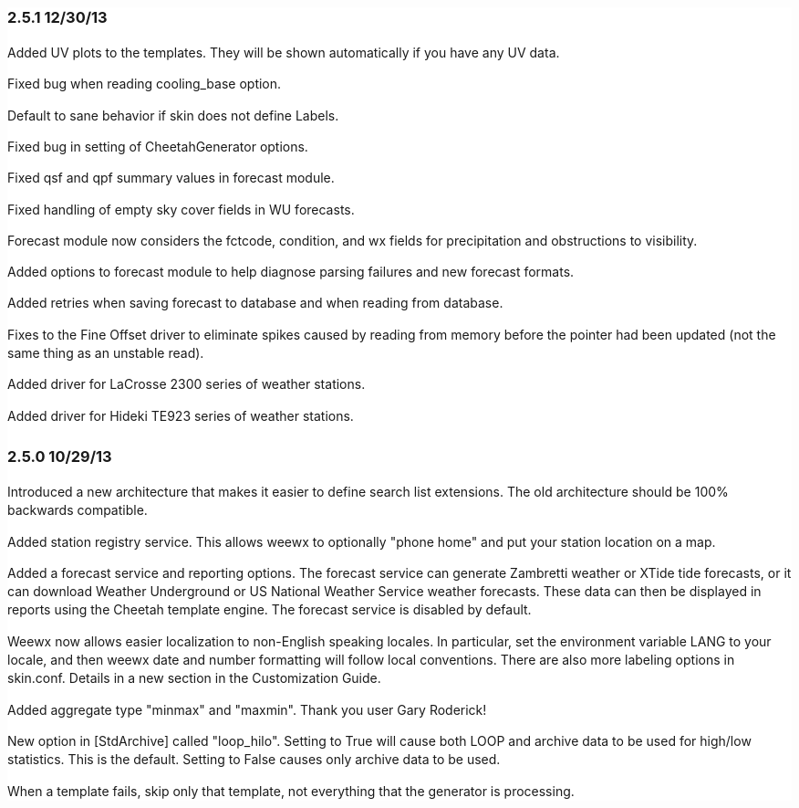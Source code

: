 
### 2.5.1 12/30/13

Added UV plots to the templates. They will be shown automatically if you
have any UV data.

Fixed bug when reading cooling_base option.

Default to sane behavior if skin does not define Labels.

Fixed bug in setting of CheetahGenerator options.

Fixed qsf and qpf summary values in forecast module.

Fixed handling of empty sky cover fields in WU forecasts.

Forecast module now considers the fctcode, condition, and wx fields for
precipitation and obstructions to visibility.

Added options to forecast module to help diagnose parsing failures and new
forecast formats.

Added retries when saving forecast to database and when reading from database.

Fixes to the Fine Offset driver to eliminate spikes caused by reading from
memory before the pointer had been updated (not the same thing as an unstable
read).

Added driver for LaCrosse 2300 series of weather stations.

Added driver for Hideki TE923 series of weather stations.


### 2.5.0 10/29/13

Introduced a new architecture that makes it easier to define search
list extensions. The old architecture should be 100% backwards compatible.

Added station registry service. This allows weewx to optionally
"phone home" and put your station location on a map.

Added a forecast service and reporting options.  The forecast service
can generate Zambretti weather or XTide tide forecasts, or it can download
Weather Underground or US National Weather Service weather forecasts.  These
data can then be displayed in reports using the Cheetah template engine.  The
forecast service is disabled by default.

Weewx now allows easier localization to non-English speaking locales.
In particular, set the environment variable LANG to your locale, and
then weewx date and number formatting will follow local conventions.
There are also more labeling options in skin.conf. Details in a new section
in the Customization Guide.

Added aggregate type "minmax" and "maxmin". Thank you user Gary Roderick!

New option in [StdArchive] called "loop_hilo". Setting to True will
cause both LOOP and archive data to be used for high/low statistics.
This is the default. Setting to False causes only archive data to be used.

When a template fails, skip only that template, not everything that the
generator is processing.
